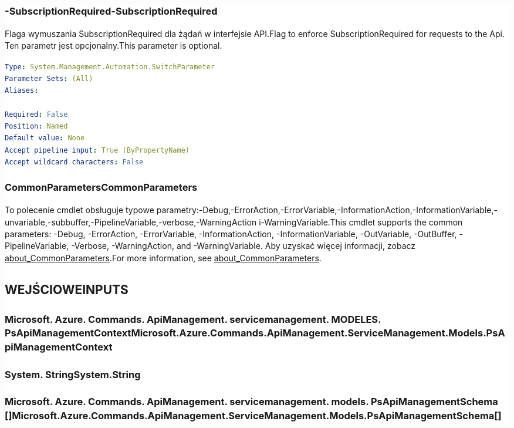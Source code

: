 ### <span data-ttu-id="5fd4c-182">-SubscriptionRequired</span><span class="sxs-lookup"><span data-stu-id="5fd4c-182">-SubscriptionRequired</span></span>
<span data-ttu-id="5fd4c-183">Flaga wymuszania SubscriptionRequired dla żądań w interfejsie API.</span><span class="sxs-lookup"><span data-stu-id="5fd4c-183">Flag to enforce SubscriptionRequired for requests to the Api.</span></span> <span data-ttu-id="5fd4c-184">Ten parametr jest opcjonalny.</span><span class="sxs-lookup"><span data-stu-id="5fd4c-184">This parameter is optional.</span></span>

```yaml
Type: System.Management.Automation.SwitchParameter
Parameter Sets: (All)
Aliases:

Required: False
Position: Named
Default value: None
Accept pipeline input: True (ByPropertyName)
Accept wildcard characters: False
```

### <span data-ttu-id="5fd4c-185">CommonParameters</span><span class="sxs-lookup"><span data-stu-id="5fd4c-185">CommonParameters</span></span>
<span data-ttu-id="5fd4c-186">To polecenie cmdlet obsługuje typowe parametry:-Debug,-ErrorAction,-ErrorVariable,-InformationAction,-InformationVariable,-unvariable,-subbuffer,-PipelineVariable,-verbose,-WarningAction i-WarningVariable.</span><span class="sxs-lookup"><span data-stu-id="5fd4c-186">This cmdlet supports the common parameters: -Debug, -ErrorAction, -ErrorVariable, -InformationAction, -InformationVariable, -OutVariable, -OutBuffer, -PipelineVariable, -Verbose, -WarningAction, and -WarningVariable.</span></span> <span data-ttu-id="5fd4c-187">Aby uzyskać więcej informacji, zobacz [about_CommonParameters](http://go.microsoft.com/fwlink/?LinkID=113216).</span><span class="sxs-lookup"><span data-stu-id="5fd4c-187">For more information, see [about_CommonParameters](http://go.microsoft.com/fwlink/?LinkID=113216).</span></span>

## <span data-ttu-id="5fd4c-188">WEJŚCIOWE</span><span class="sxs-lookup"><span data-stu-id="5fd4c-188">INPUTS</span></span>

### <span data-ttu-id="5fd4c-189">Microsoft. Azure. Commands. ApiManagement. servicemanagement. MODELES. PsApiManagementContext</span><span class="sxs-lookup"><span data-stu-id="5fd4c-189">Microsoft.Azure.Commands.ApiManagement.ServiceManagement.Models.PsApiManagementContext</span></span>

### <span data-ttu-id="5fd4c-190">System. String</span><span class="sxs-lookup"><span data-stu-id="5fd4c-190">System.String</span></span>

### <span data-ttu-id="5fd4c-191">Microsoft. Azure. Commands. ApiManagement. servicemanagement. models. PsApiManagementSchema []</span><span class="sxs-lookup"><span data-stu-id="5fd4c-191">Microsoft.Azure.Commands.ApiManagement.ServiceManagement.Models.PsApiManagementSchema[]</span></span>
